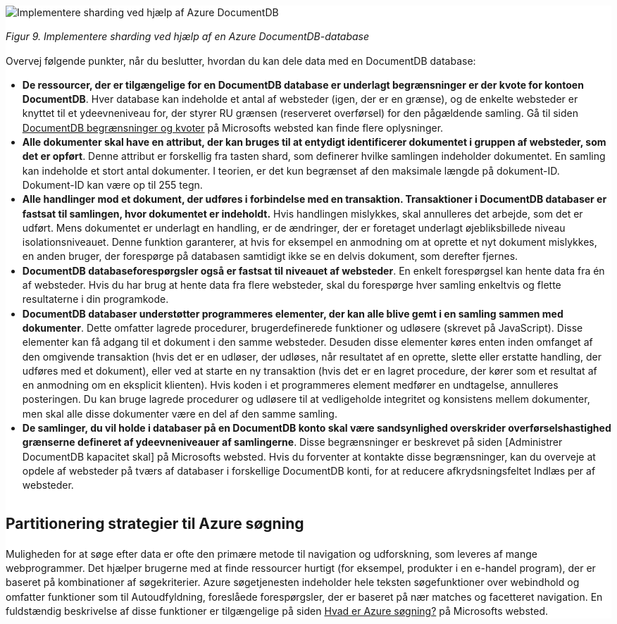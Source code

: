 ![Implementere sharding ved hjælp af Azure DocumentDB](media/best-practices-data-partitioning/DocumentDBPartitions.png)

_Figur 9. Implementere sharding ved hjælp af en Azure DocumentDB-database_

Overvej følgende punkter, når du beslutter, hvordan du kan dele data med en DocumentDB database:

- **De ressourcer, der er tilgængelige for en DocumentDB database er underlagt begrænsninger er der kvote for kontoen DocumentDB**. Hver database kan indeholde et antal af websteder (igen, der er en grænse), og de enkelte websteder er knyttet til et ydeevneniveau for, der styrer RU grænsen (reserveret overførsel) for den pågældende samling. Gå til siden [DocumentDB begrænsninger og kvoter] på Microsofts websted kan finde flere oplysninger.
- **Alle dokumenter skal have en attribut, der kan bruges til at entydigt identificerer dokumentet i gruppen af websteder, som det er opført**. Denne attribut er forskellig fra tasten shard, som definerer hvilke samlingen indeholder dokumentet. En samling kan indeholde et stort antal dokumenter. I teorien, er det kun begrænset af den maksimale længde på dokument-ID. Dokument-ID kan være op til 255 tegn.
- **Alle handlinger mod et dokument, der udføres i forbindelse med en transaktion. Transaktioner i DocumentDB databaser er fastsat til samlingen, hvor dokumentet er indeholdt.** Hvis handlingen mislykkes, skal annulleres det arbejde, som det er udført. Mens dokumentet er underlagt en handling, er de ændringer, der er foretaget underlagt øjebliksbillede niveau isolationsniveauet. Denne funktion garanterer, at hvis for eksempel en anmodning om at oprette et nyt dokument mislykkes, en anden bruger, der forespørge på databasen samtidigt ikke se en delvis dokument, som derefter fjernes.
- **DocumentDB databaseforespørgsler også er fastsat til niveauet af websteder**. En enkelt forespørgsel kan hente data fra én af websteder. Hvis du har brug at hente data fra flere websteder, skal du forespørge hver samling enkeltvis og flette resultaterne i din programkode.
- **DocumentDB databaser understøtter programmeres elementer, der kan alle blive gemt i en samling sammen med dokumenter**. Dette omfatter lagrede procedurer, brugerdefinerede funktioner og udløsere (skrevet på JavaScript). Disse elementer kan få adgang til et dokument i den samme websteder. Desuden disse elementer køres enten inden omfanget af den omgivende transaktion (hvis det er en udløser, der udløses, når resultatet af en oprette, slette eller erstatte handling, der udføres med et dokument), eller ved at starte en ny transaktion (hvis det er en lagret procedure, der kører som et resultat af en anmodning om en eksplicit klienten). Hvis koden i et programmeres element medfører en undtagelse, annulleres posteringen. Du kan bruge lagrede procedurer og udløsere til at vedligeholde integritet og konsistens mellem dokumenter, men skal alle disse dokumenter være en del af den samme samling.
- **De samlinger, du vil holde i databaser på en DocumentDB konto skal være sandsynlighed overskrider overførselshastighed grænserne defineret af ydeevneniveauer af samlingerne**. Disse begrænsninger er beskrevet på siden [Administrer DocumentDB kapacitet skal] på Microsofts websted. Hvis du forventer at kontakte disse begrænsninger, kan du overveje at opdele af websteder på tværs af databaser i forskellige DocumentDB konti, for at reducere afkrydsningsfeltet Indlæs per af websteder.

## <a name="partitioning-strategies-for-azure-search"></a>Partitionering strategier til Azure søgning

Muligheden for at søge efter data er ofte den primære metode til navigation og udforskning, som leveres af mange webprogrammer. Det hjælper brugerne med at finde ressourcer hurtigt (for eksempel, produkter i en e-handel program), der er baseret på kombinationer af søgekriterier. Azure søgetjenesten indeholder hele teksten søgefunktioner over webindhold og omfatter funktioner som til Autoudfyldning, foreslåede forespørgsler, der er baseret på nær matches og facetteret navigation. En fuldstændig beskrivelse af disse funktioner er tilgængelige på siden [Hvad er Azure søgning?] på Microsofts websted.


[Azure Redis Cache]: http://azure.microsoft.com/services/cache/
[Azure-lager skalerbarhed og ydeevne destinationer]: storage/storage-scalability-targets.md
[Vejledning til Design af Azure lagerplads tabel]: storage/storage-table-design-guide.md
[Opbygning af en Polyglot løsning]: https://msdn.microsoft.com/library/dn313279.aspx
[Dataadgang for meget SVG løsninger: Brug af SQL, NoSQL og Polyglot brugerdata]: https://msdn.microsoft.com/library/dn271399.aspx
[Data konsistens grundlæggende]: http://aka.ms/Data-Consistency-Primer
[Data leverandør vejledning]: https://msdn.microsoft.com/library/dn589795.aspx
[Datatyper]: http://redis.io/topics/data-types
[DocumentDB begrænsninger og kvoter]: documentdb/documentdb-limits.md
[Oversigt over elastiske Database-funktioner]: sql-database/sql-database-elastic-scale-introduction.md
[Federations Migration Utility]: https://code.msdn.microsoft.com/vstudio/Federations-Migration-ce61e9c1
[Indeks tabel mønster]: http://aka.ms/Index-Table-Pattern
[Administrere DocumentDB kapacitetsbehov]: documentdb/documentdb-manage.md
[Indtruffet visning mønster]: http://aka.ms/Materialized-View-Pattern
[Flere shard forespørgsler]: sql-database/sql-database-elastic-scale-multishard-querying.md
[Partitionering: hvordan du kan opdele data mellem flere forekomster af Redis]: http://redis.io/topics/partitioning
[Ydeevneniveauer i DocumentDB]: documentdb/documentdb-performance-levels.md
[Udføre enhed gruppe transaktioner]: https://msdn.microsoft.com/library/azure/dd894038.aspx
[Redis klynge selvstudium]: http://redis.io/topics/cluster-tutorial
[Kører Redis på en CentOS Linux VM i Azure]: http://blogs.msdn.com/b/tconte/archive/2012/06/08/running-redis-on-a-centos-linux-vm-in-windows-azure.aspx
[Skalering ved hjælp af elastiske opdelt Flet databaseværktøjet]: sql-database/sql-database-elastic-scale-overview-split-and-merge.md
[Brug af netværk til levering af Azure indhold]: cdn/cdn-create-new-endpoint.md
[Service Bus kvoter]: service-bus/service-bus-quotas.md
[Tjenesten begrænsninger i Azure Søg]:  search/search-limits-quotas-capacity.md
[Sharding mønster]: http://aka.ms/Sharding-Pattern
[Understøttede datatyper (Azure søgning)]:  https://msdn.microsoft.com/library/azure/dn798938.aspx
[Transaktioner]: http://redis.io/topics/transactions
[Hvad er Azure søgning?]: search/search-what-is-azure-search.md
[Hvad er Azure SQL-Database?]: sql-database/sql-database-technical-overview.md